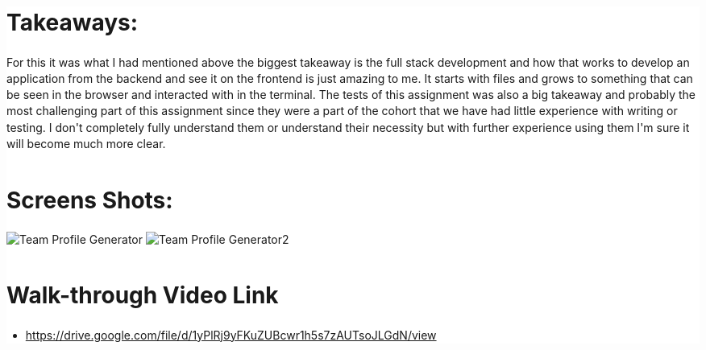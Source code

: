 # Takeaways: 

For this it was what I had mentioned above the biggest takeaway is the full stack development and how that works to develop an application from the backend and see it on the frontend is just amazing to me. It starts with files and grows to something that can be seen in the browser and interacted with in the terminal. The tests of this assignment was also a big takeaway and probably the most challenging part of this assignment since they were a part of the cohort that we have had little experience with writing or testing. I don't completely fully understand them or understand their necessity but with further experience using them I'm sure it will become much more clear. 

# Screens Shots:


<img width="1440" alt="Team Profile Generator " src="https://user-images.githubusercontent.com/73844796/109347639-74a35280-7841-11eb-86d3-276b8bc29aa4.png">

<img width="1440" alt="Team Profile Generator2 " src="https://user-images.githubusercontent.com/73844796/109350999-7a4f6700-7846-11eb-9b19-aefd2be227b7.png">


# Walk-through Video Link

* https://drive.google.com/file/d/1yPlRj9yFKuZUBcwr1h5s7zAUTsoJLGdN/view